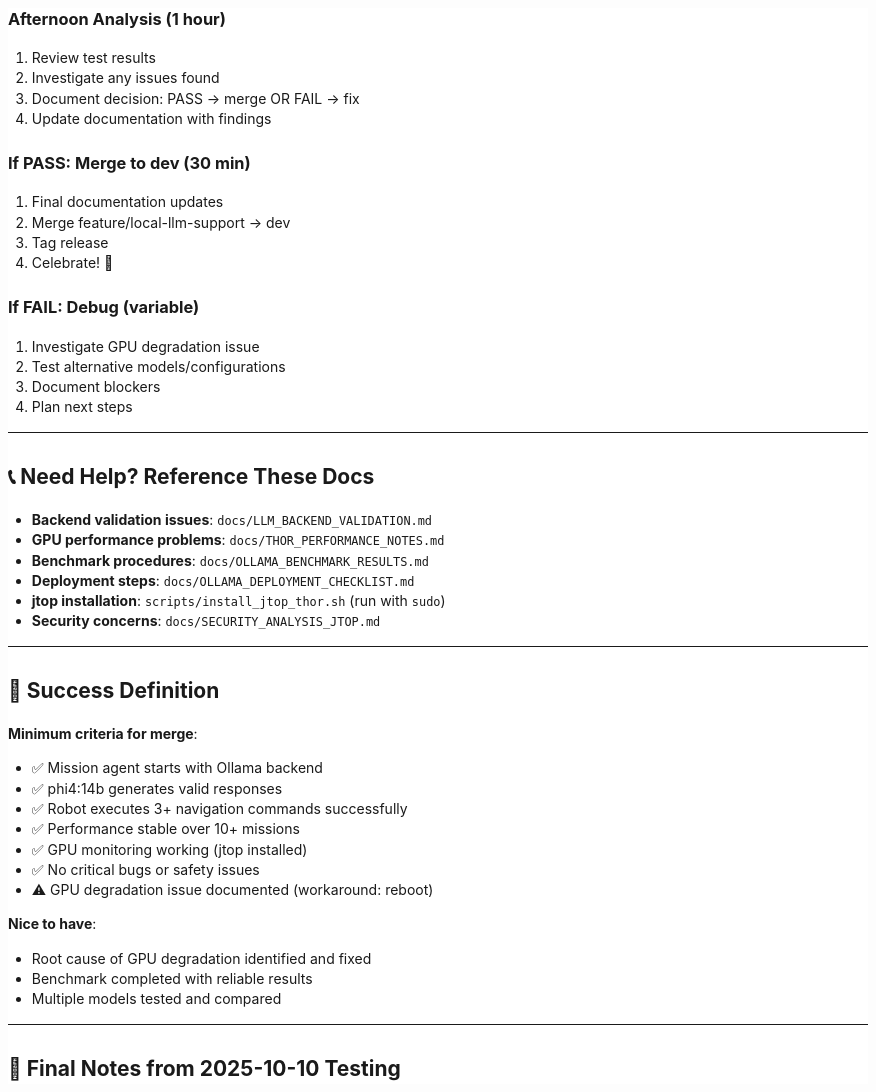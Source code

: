 ### Afternoon Analysis (1 hour)
1. Review test results
2. Investigate any issues found
3. Document decision: PASS → merge OR FAIL → fix
4. Update documentation with findings

### If PASS: Merge to dev (30 min)
1. Final documentation updates
2. Merge feature/local-llm-support → dev
3. Tag release
4. Celebrate! 🎉

### If FAIL: Debug (variable)
1. Investigate GPU degradation issue
2. Test alternative models/configurations
3. Document blockers
4. Plan next steps

---

## 📞 Need Help? Reference These Docs

- **Backend validation issues**: `docs/LLM_BACKEND_VALIDATION.md`
- **GPU performance problems**: `docs/THOR_PERFORMANCE_NOTES.md`
- **Benchmark procedures**: `docs/OLLAMA_BENCHMARK_RESULTS.md`
- **Deployment steps**: `docs/OLLAMA_DEPLOYMENT_CHECKLIST.md`
- **jtop installation**: `scripts/install_jtop_thor.sh` (run with `sudo`)
- **Security concerns**: `docs/SECURITY_ANALYSIS_JTOP.md`

---

## 🎯 Success Definition

**Minimum criteria for merge**:
- ✅ Mission agent starts with Ollama backend
- ✅ phi4:14b generates valid responses
- ✅ Robot executes 3+ navigation commands successfully
- ✅ Performance stable over 10+ missions
- ✅ GPU monitoring working (jtop installed)
- ✅ No critical bugs or safety issues
- ⚠️ GPU degradation issue documented (workaround: reboot)

**Nice to have**:
- Root cause of GPU degradation identified and fixed
- Benchmark completed with reliable results
- Multiple models tested and compared

---

## 💭 Final Notes from 2025-10-10 Testing
